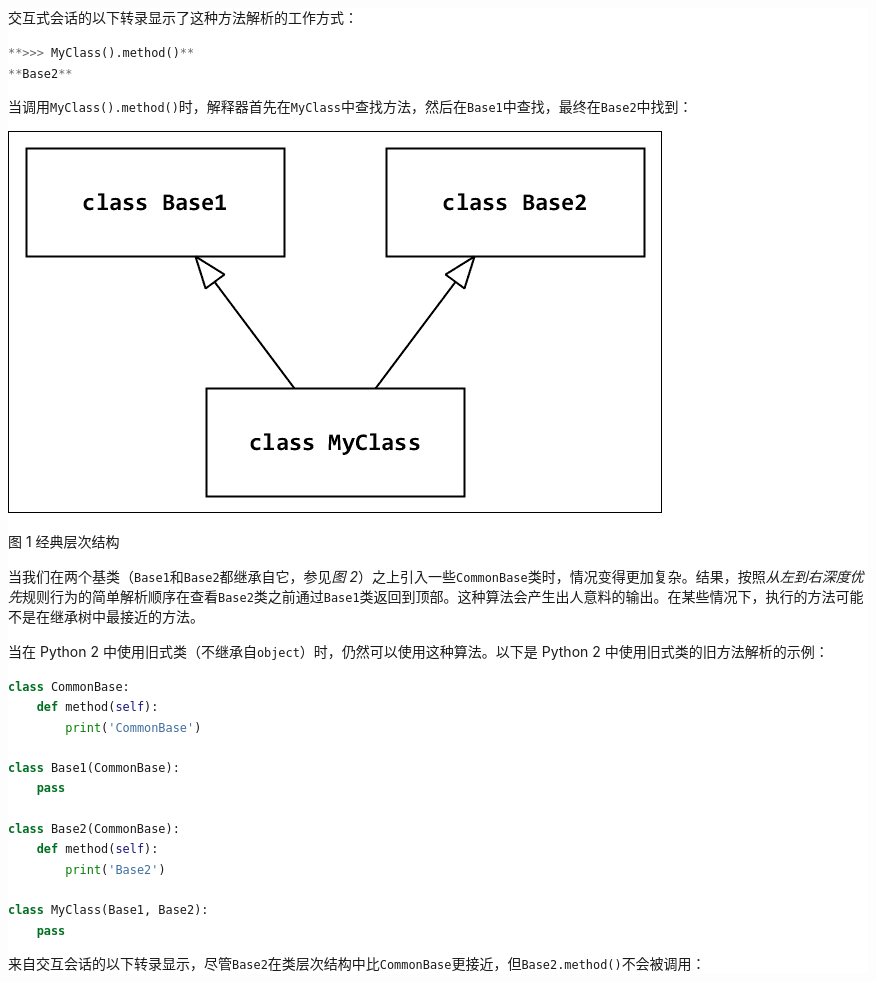交互式会话的以下转录显示了这种方法解析的工作方式：

```py
**>>> MyClass().method()**
**Base2**

```

当调用`MyClass().method()`时，解释器首先在`MyClass`中查找方法，然后在`Base1`中查找，最终在`Base2`中找到：

![理解 Python 的方法解析顺序](img/5295_03_01.jpg)

图 1 经典层次结构

当我们在两个基类（`Base1`和`Base2`都继承自它，参见*图 2*）之上引入一些`CommonBase`类时，情况变得更加复杂。结果，按照*从左到右深度优先*规则行为的简单解析顺序在查看`Base2`类之前通过`Base1`类返回到顶部。这种算法会产生出人意料的输出。在某些情况下，执行的方法可能不是在继承树中最接近的方法。

当在 Python 2 中使用旧式类（不继承自`object`）时，仍然可以使用这种算法。以下是 Python 2 中使用旧式类的旧方法解析的示例：

```py
class CommonBase:
    def method(self):
        print('CommonBase')

class Base1(CommonBase):
    pass

class Base2(CommonBase):
    def method(self):
        print('Base2')

class MyClass(Base1, Base2):
    pass
```

来自交互会话的以下转录显示，尽管`Base2`在类层次结构中比`CommonBase`更接近，但`Base2.method()`不会被调用：

